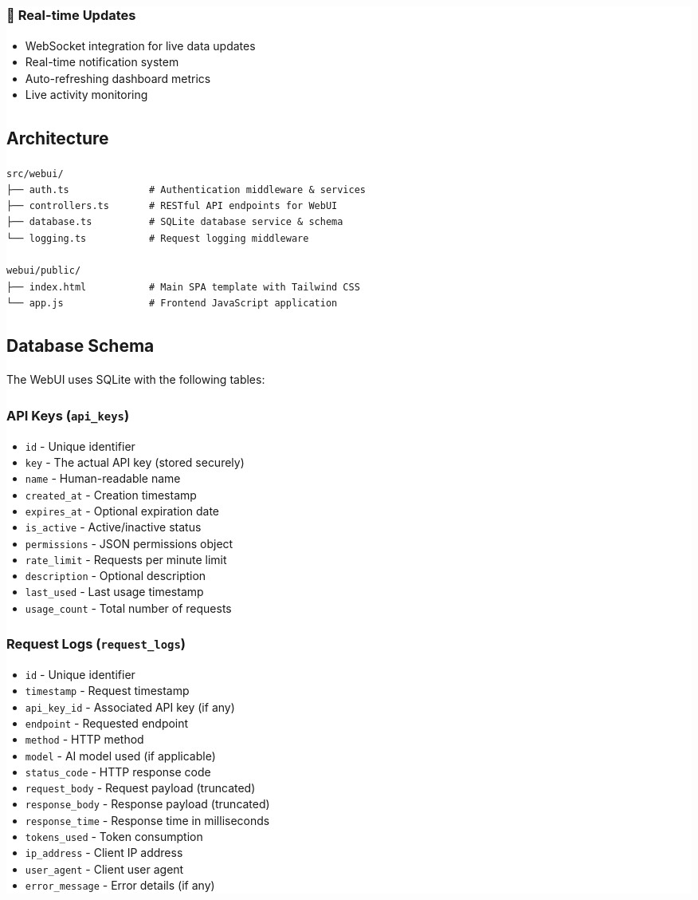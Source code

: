 ### 🚀 **Real-time Updates**
- WebSocket integration for live data updates
- Real-time notification system
- Auto-refreshing dashboard metrics
- Live activity monitoring

## Architecture

```
src/webui/
├── auth.ts              # Authentication middleware & services
├── controllers.ts       # RESTful API endpoints for WebUI
├── database.ts          # SQLite database service & schema
└── logging.ts           # Request logging middleware

webui/public/
├── index.html           # Main SPA template with Tailwind CSS
└── app.js               # Frontend JavaScript application
```

## Database Schema

The WebUI uses SQLite with the following tables:

### API Keys (`api_keys`)
- `id` - Unique identifier
- `key` - The actual API key (stored securely)
- `name` - Human-readable name
- `created_at` - Creation timestamp
- `expires_at` - Optional expiration date
- `is_active` - Active/inactive status
- `permissions` - JSON permissions object
- `rate_limit` - Requests per minute limit
- `description` - Optional description
- `last_used` - Last usage timestamp
- `usage_count` - Total number of requests

### Request Logs (`request_logs`)
- `id` - Unique identifier
- `timestamp` - Request timestamp
- `api_key_id` - Associated API key (if any)
- `endpoint` - Requested endpoint
- `method` - HTTP method
- `model` - AI model used (if applicable)
- `status_code` - HTTP response code
- `request_body` - Request payload (truncated)
- `response_body` - Response payload (truncated)
- `response_time` - Response time in milliseconds
- `tokens_used` - Token consumption
- `ip_address` - Client IP address
- `user_agent` - Client user agent
- `error_message` - Error details (if any)
